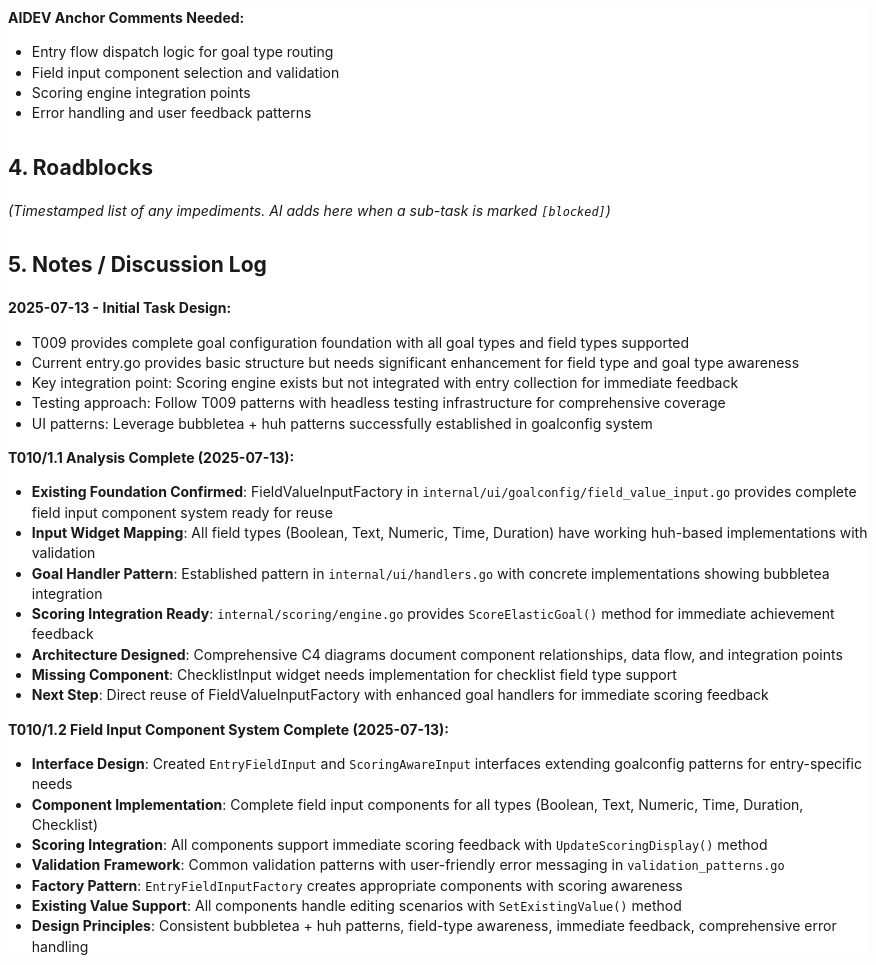 **AIDEV Anchor Comments Needed:**
- Entry flow dispatch logic for goal type routing
- Field input component selection and validation
- Scoring engine integration points
- Error handling and user feedback patterns

## 4. Roadblocks

*(Timestamped list of any impediments. AI adds here when a sub-task is marked `[blocked]`)*

## 5. Notes / Discussion Log

**2025-07-13 - Initial Task Design:**
- T009 provides complete goal configuration foundation with all goal types and field types supported
- Current entry.go provides basic structure but needs significant enhancement for field type and goal type awareness
- Key integration point: Scoring engine exists but not integrated with entry collection for immediate feedback
- Testing approach: Follow T009 patterns with headless testing infrastructure for comprehensive coverage
- UI patterns: Leverage bubbletea + huh patterns successfully established in goalconfig system

**T010/1.1 Analysis Complete (2025-07-13):**
- **Existing Foundation Confirmed**: FieldValueInputFactory in `internal/ui/goalconfig/field_value_input.go` provides complete field input component system ready for reuse
- **Input Widget Mapping**: All field types (Boolean, Text, Numeric, Time, Duration) have working huh-based implementations with validation
- **Goal Handler Pattern**: Established pattern in `internal/ui/handlers.go` with concrete implementations showing bubbletea integration
- **Scoring Integration Ready**: `internal/scoring/engine.go` provides `ScoreElasticGoal()` method for immediate achievement feedback
- **Architecture Designed**: Comprehensive C4 diagrams document component relationships, data flow, and integration points
- **Missing Component**: ChecklistInput widget needs implementation for checklist field type support
- **Next Step**: Direct reuse of FieldValueInputFactory with enhanced goal handlers for immediate scoring feedback

**T010/1.2 Field Input Component System Complete (2025-07-13):**
- **Interface Design**: Created `EntryFieldInput` and `ScoringAwareInput` interfaces extending goalconfig patterns for entry-specific needs
- **Component Implementation**: Complete field input components for all types (Boolean, Text, Numeric, Time, Duration, Checklist)
- **Scoring Integration**: All components support immediate scoring feedback with `UpdateScoringDisplay()` method
- **Validation Framework**: Common validation patterns with user-friendly error messaging in `validation_patterns.go`
- **Factory Pattern**: `EntryFieldInputFactory` creates appropriate components with scoring awareness
- **Existing Value Support**: All components handle editing scenarios with `SetExistingValue()` method
- **Design Principles**: Consistent bubbletea + huh patterns, field-type awareness, immediate feedback, comprehensive error handling
